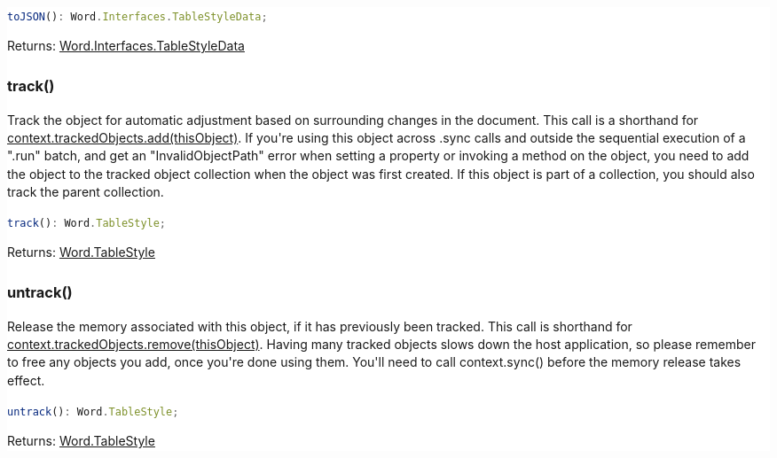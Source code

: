 ```typescript
toJSON(): Word.Interfaces.TableStyleData;
```

Returns: [Word.Interfaces.TableStyleData](/en-us/javascript/api/word/word.interfaces.tablestyledata)

### track()

Track the object for automatic adjustment based on surrounding changes in the document. This call is a shorthand for [context.trackedObjects.add(thisObject)](/en-us/javascript/api/office/officeextension.clientrequestcontext#office-officeextension-clientrequestcontext-trackedobjects-member). If you're using this object across .sync calls and outside the sequential execution of a ".run" batch, and get an "InvalidObjectPath" error when setting a property or invoking a method on the object, you need to add the object to the tracked object collection when the object was first created. If this object is part of a collection, you should also track the parent collection.

```typescript
track(): Word.TableStyle;
```

Returns: [Word.TableStyle](/en-us/javascript/api/word/word.tablestyle)

### untrack()

Release the memory associated with this object, if it has previously been tracked. This call is shorthand for [context.trackedObjects.remove(thisObject)](/en-us/javascript/api/office/officeextension.clientrequestcontext#office-officeextension-clientrequestcontext-trackedobjects-member). Having many tracked objects slows down the host application, so please remember to free any objects you add, once you're done using them. You'll need to call context.sync() before the memory release takes effect.

```typescript
untrack(): Word.TableStyle;
```

Returns: [Word.TableStyle](/en-us/javascript/api/word/word.tablestyle)